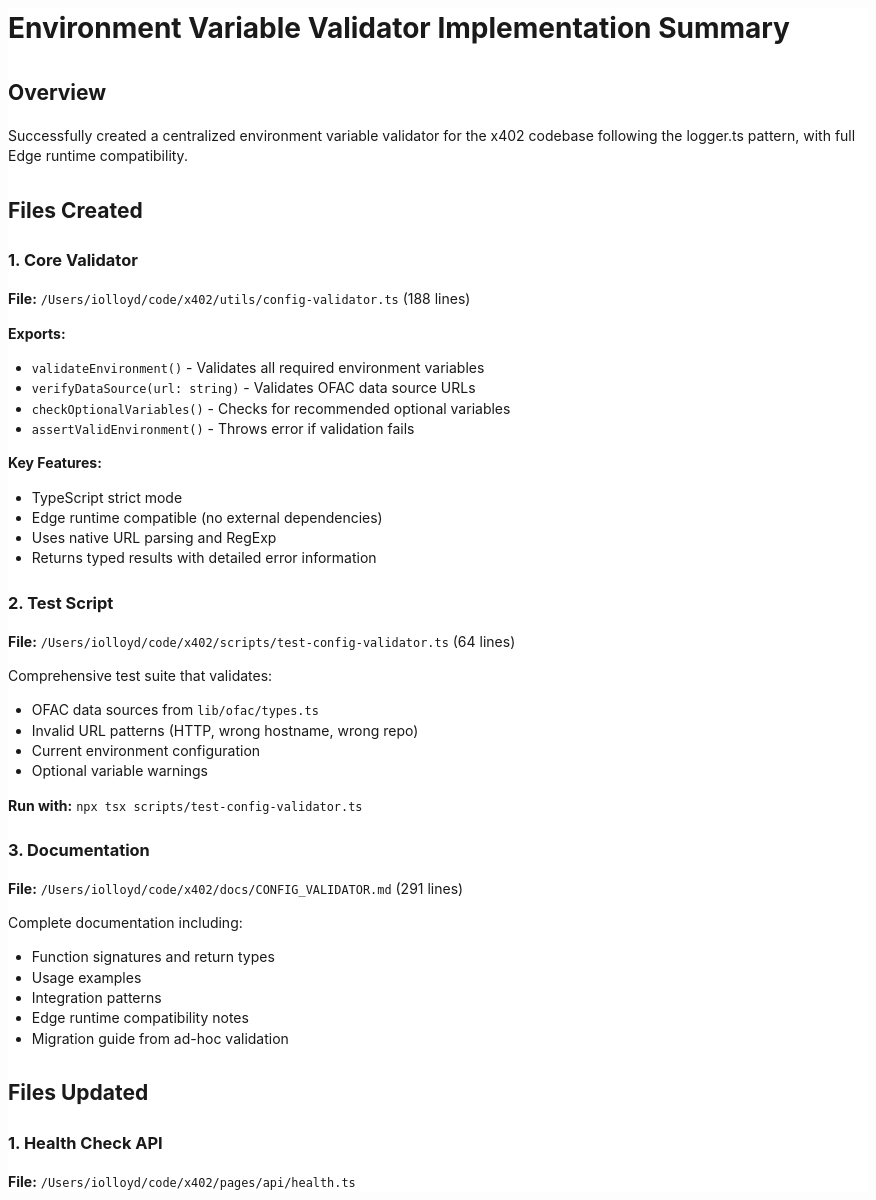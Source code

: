 # Environment Variable Validator Implementation Summary

## Overview

Successfully created a centralized environment variable validator for the x402 codebase following the logger.ts pattern, with full Edge runtime compatibility.

## Files Created

### 1. Core Validator
**File:** `/Users/iolloyd/code/x402/utils/config-validator.ts` (188 lines)

**Exports:**
- `validateEnvironment()` - Validates all required environment variables
- `verifyDataSource(url: string)` - Validates OFAC data source URLs
- `checkOptionalVariables()` - Checks for recommended optional variables
- `assertValidEnvironment()` - Throws error if validation fails

**Key Features:**
- TypeScript strict mode
- Edge runtime compatible (no external dependencies)
- Uses native URL parsing and RegExp
- Returns typed results with detailed error information

### 2. Test Script
**File:** `/Users/iolloyd/code/x402/scripts/test-config-validator.ts` (64 lines)

Comprehensive test suite that validates:
- OFAC data sources from `lib/ofac/types.ts`
- Invalid URL patterns (HTTP, wrong hostname, wrong repo)
- Current environment configuration
- Optional variable warnings

**Run with:** `npx tsx scripts/test-config-validator.ts`

### 3. Documentation
**File:** `/Users/iolloyd/code/x402/docs/CONFIG_VALIDATOR.md` (291 lines)

Complete documentation including:
- Function signatures and return types
- Usage examples
- Integration patterns
- Edge runtime compatibility notes
- Migration guide from ad-hoc validation

## Files Updated

### 1. Health Check API
**File:** `/Users/iolloyd/code/x402/pages/api/health.ts`

